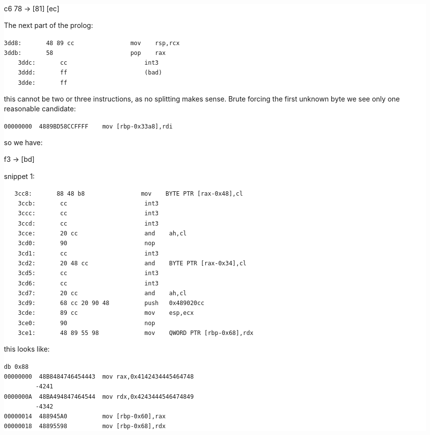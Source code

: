 
c6 78 -> [81] [ec]

The next part of the prolog:


```
3dd8:       48 89 cc                mov    rsp,rcx
3ddb:       58                      pop    rax
    3ddc:       cc                      int3
    3ddd:       ff                      (bad)
    3dde:       ff
```


this cannot be two or three instructions, as no splitting makes sense. Brute forcing the first unknown byte we see only one reasonable candidate: 


```
00000000  4889BD58CCFFFF    mov [rbp-0x33a8],rdi
```


so we have:

f3 -> [bd]

snippet 1:


```
   3cc8:       88 48 b8                mov    BYTE PTR [rax-0x48],cl
    3ccb:       cc                      int3
    3ccc:       cc                      int3
    3ccd:       cc                      int3
    3cce:       20 cc                   and    ah,cl
    3cd0:       90                      nop
    3cd1:       cc                      int3
    3cd2:       20 48 cc                and    BYTE PTR [rax-0x34],cl
    3cd5:       cc                      int3
    3cd6:       cc                      int3
    3cd7:       20 cc                   and    ah,cl
    3cd9:       68 cc 20 90 48          push   0x489020cc
    3cde:       89 cc                   mov    esp,ecx
    3ce0:       90                      nop
    3ce1:       48 89 55 98             mov    QWORD PTR [rbp-0x68],rdx
```


this looks like:


```
db 0x88
00000000  48B8484746454443  mov rax,0x4142434445464748
         -4241
0000000A  48BA494847464544  mov rdx,0x4243444546474849
         -4342
00000014  488945A0          mov [rbp-0x60],rax
00000018  48895598          mov [rbp-0x68],rdx
```
